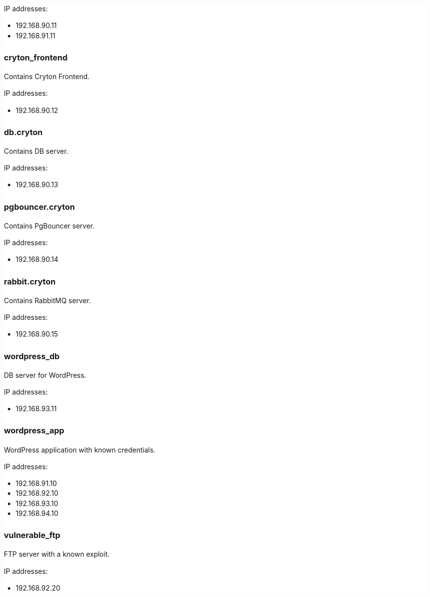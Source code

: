 IP addresses:

- 192.168.90.11
- 192.168.91.11

### cryton_frontend
Contains Cryton Frontend.

IP addresses:

- 192.168.90.12

### db.cryton
Contains DB server.

IP addresses:

- 192.168.90.13

### pgbouncer.cryton
Contains PgBouncer server.

IP addresses:

- 192.168.90.14

### rabbit.cryton
Contains RabbitMQ server.

IP addresses:

- 192.168.90.15

### wordpress_db
DB server for WordPress.

IP addresses:

- 192.168.93.11

### wordpress_app
WordPress application with known credentials.

IP addresses:

- 192.168.91.10
- 192.168.92.10
- 192.168.93.10
- 192.168.94.10

### vulnerable_ftp
FTP server with a known exploit.

IP addresses:

- 192.168.92.20
